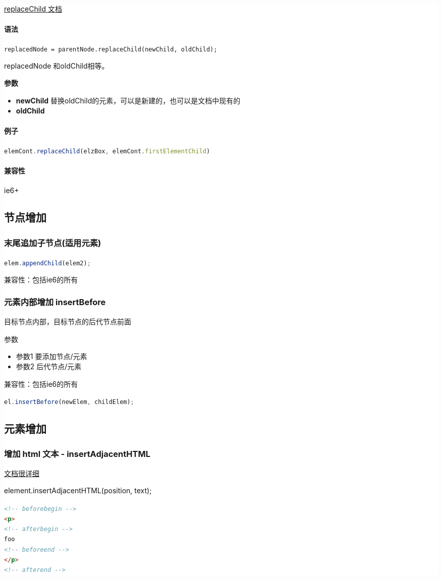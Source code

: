[replaceChild 文档](https://developer.mozilla.org/zh-CN/docs/Web/API/Node/replaceChild)

#### 语法
`replacedNode = parentNode.replaceChild(newChild, oldChild);`

replacedNode 和oldChild相等。

**参数**
- **newChild**
替换oldChild的元素，可以是新建的，也可以是文档中现有的
- **oldChild**

#### 例子

```js
elemCont.replaceChild(elzBox, elemCont.firstElementChild)
```

#### 兼容性
ie6+


## 节点增加

### 末尾追加子节点(适用元素)

```js
elem.appendChild(elem2);
```

兼容性：包括ie6的所有

### 元素内部增加 insertBefore

目标节点内部，目标节点的后代节点前面

参数
- 参数1 要添加节点/元素
- 参数2 后代节点/元素

兼容性：包括ie6的所有

```js
el.insertBefore(newElem, childElem);
```

## 元素增加

### 增加 html 文本 - insertAdjacentHTML

[文档很详细](https://developer.mozilla.org/zh-CN/docs/Web/API/Element/insertAdjacentHTML)

element.insertAdjacentHTML(position, text);

```html
<!-- beforebegin -->
<p>
<!-- afterbegin -->
foo
<!-- beforeend -->
</p>
<!-- afterend -->
```
